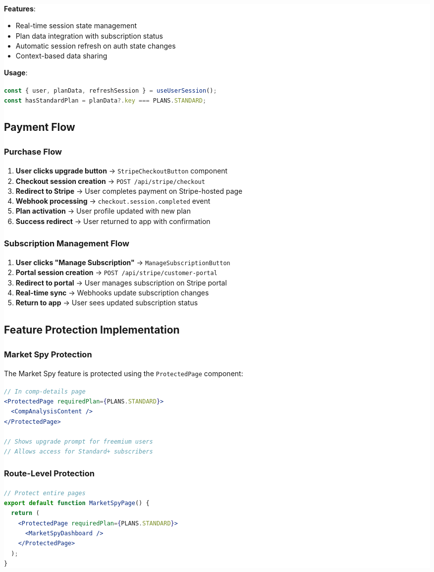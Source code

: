 **Features**:

- Real-time session state management
- Plan data integration with subscription status
- Automatic session refresh on auth state changes
- Context-based data sharing

**Usage**:

```typescript
const { user, planData, refreshSession } = useUserSession();
const hasStandardPlan = planData?.key === PLANS.STANDARD;
```

## Payment Flow

### Purchase Flow

1. **User clicks upgrade button** → `StripeCheckoutButton` component
2. **Checkout session creation** → `POST /api/stripe/checkout`
3. **Redirect to Stripe** → User completes payment on Stripe-hosted page
4. **Webhook processing** → `checkout.session.completed` event
5. **Plan activation** → User profile updated with new plan
6. **Success redirect** → User returned to app with confirmation

### Subscription Management Flow

1. **User clicks "Manage Subscription"** → `ManageSubscriptionButton`
2. **Portal session creation** → `POST /api/stripe/customer-portal`
3. **Redirect to portal** → User manages subscription on Stripe portal
4. **Real-time sync** → Webhooks update subscription changes
5. **Return to app** → User sees updated subscription status

## Feature Protection Implementation

### Market Spy Protection

The Market Spy feature is protected using the `ProtectedPage` component:

```jsx
// In comp-details page
<ProtectedPage requiredPlan={PLANS.STANDARD}>
  <CompAnalysisContent />
</ProtectedPage>

// Shows upgrade prompt for freemium users
// Allows access for Standard+ subscribers
```

### Route-Level Protection

```jsx
// Protect entire pages
export default function MarketSpyPage() {
  return (
    <ProtectedPage requiredPlan={PLANS.STANDARD}>
      <MarketSpyDashboard />
    </ProtectedPage>
  );
}
```
